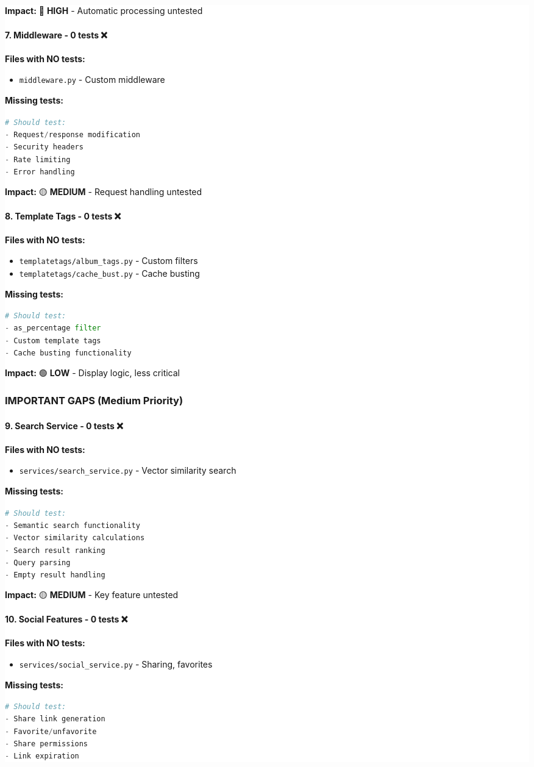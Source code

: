 **Impact:** 🔴 **HIGH** - Automatic processing untested

#### 7. **Middleware** - 0 tests ❌
**Files with NO tests:**
- `middleware.py` - Custom middleware

**Missing tests:**
```python
# Should test:
- Request/response modification
- Security headers
- Rate limiting
- Error handling
```

**Impact:** 🟡 **MEDIUM** - Request handling untested

#### 8. **Template Tags** - 0 tests ❌
**Files with NO tests:**
- `templatetags/album_tags.py` - Custom filters
- `templatetags/cache_bust.py` - Cache busting

**Missing tests:**
```python
# Should test:
- as_percentage filter
- Custom template tags
- Cache busting functionality
```

**Impact:** 🟢 **LOW** - Display logic, less critical

### IMPORTANT GAPS (Medium Priority)

#### 9. **Search Service** - 0 tests ❌
**Files with NO tests:**
- `services/search_service.py` - Vector similarity search

**Missing tests:**
```python
# Should test:
- Semantic search functionality
- Vector similarity calculations
- Search result ranking
- Query parsing
- Empty result handling
```

**Impact:** 🟡 **MEDIUM** - Key feature untested

#### 10. **Social Features** - 0 tests ❌
**Files with NO tests:**
- `services/social_service.py` - Sharing, favorites

**Missing tests:**
```python
# Should test:
- Share link generation
- Favorite/unfavorite
- Share permissions
- Link expiration
```

